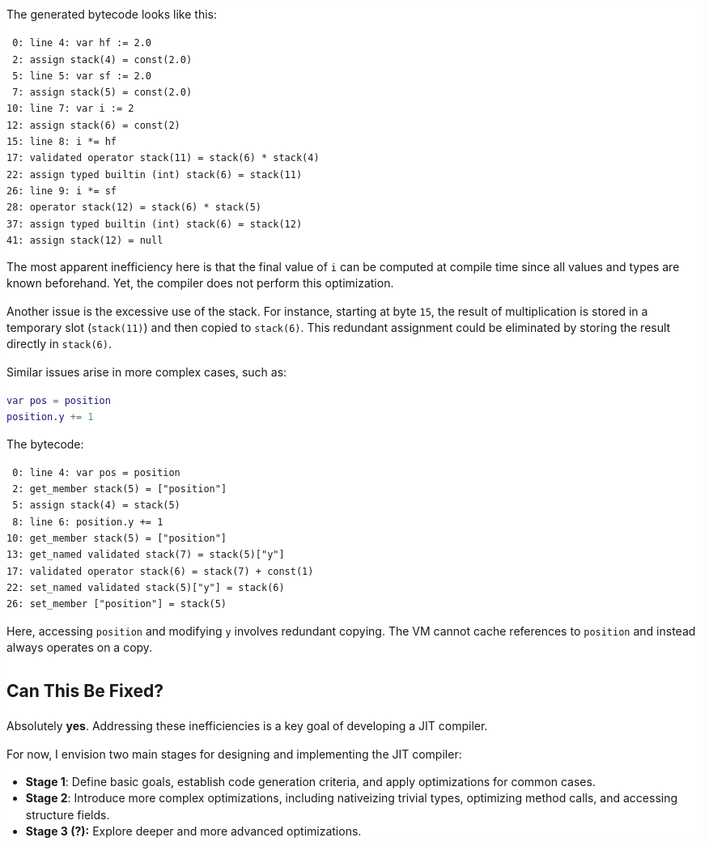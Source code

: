 The generated bytecode looks like this:

```
 0: line 4: var hf := 2.0
 2: assign stack(4) = const(2.0)
 5: line 5: var sf := 2.0
 7: assign stack(5) = const(2.0)
10: line 7: var i := 2
12: assign stack(6) = const(2)
15: line 8: i *= hf
17: validated operator stack(11) = stack(6) * stack(4)
22: assign typed builtin (int) stack(6) = stack(11)
26: line 9: i *= sf
28: operator stack(12) = stack(6) * stack(5)
37: assign typed builtin (int) stack(6) = stack(12)
41: assign stack(12) = null
```

The most apparent inefficiency here is that the final value of `i` can be computed at compile time since all values and types are known beforehand. Yet, the compiler does not perform this optimization.

Another issue is the excessive use of the stack. For instance, starting at byte `15`, the result of multiplication is stored in a temporary slot (`stack(11)`) and then copied to `stack(6)`. This redundant assignment could be eliminated by storing the result directly in `stack(6)`.

Similar issues arise in more complex cases, such as:

```gd
var pos = position
position.y += 1
```

The bytecode:
```
 0: line 4: var pos = position
 2: get_member stack(5) = ["position"]
 5: assign stack(4) = stack(5)
 8: line 6: position.y += 1
10: get_member stack(5) = ["position"]
13: get_named validated stack(7) = stack(5)["y"]
17: validated operator stack(6) = stack(7) + const(1)
22: set_named validated stack(5)["y"] = stack(6)
26: set_member ["position"] = stack(5)
```

Here, accessing `position` and modifying `y` involves redundant copying. The VM cannot cache references to `position` and instead always operates on a copy.

## Can This Be Fixed?

Absolutely **yes**. Addressing these inefficiencies is a key goal of developing a JIT compiler.

For now, I envision two main stages for designing and implementing the JIT compiler:

- **Stage 1**: Define basic goals, establish code generation criteria, and apply optimizations for common cases.
- **Stage 2**: Introduce more complex optimizations, including nativeizing trivial types, optimizing method calls, and accessing structure fields.
- **Stage 3 (?):** Explore deeper and more advanced optimizations.
